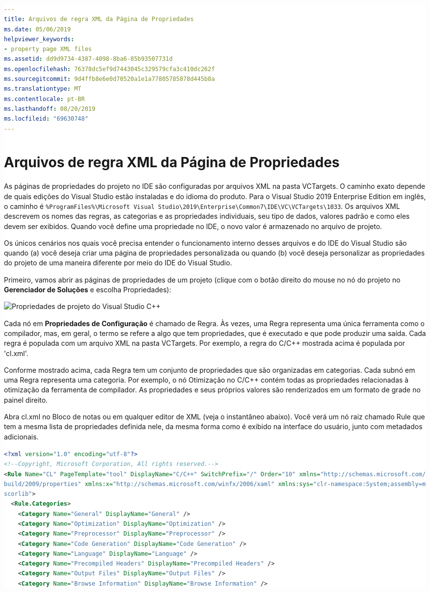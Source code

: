 ```yaml
---
title: Arquivos de regra XML da Página de Propriedades
ms.date: 05/06/2019
helpviewer_keywords:
- property page XML files
ms.assetid: dd9d9734-4387-4098-8ba6-85b93507731d
ms.openlocfilehash: 76378dc5ef9d7443045c329579cfa3c410dc262f
ms.sourcegitcommit: 9d4ffb8e6e0d70520a1e1a77805785878d445b8a
ms.translationtype: MT
ms.contentlocale: pt-BR
ms.lasthandoff: 08/20/2019
ms.locfileid: "69630748"
---
```

# <a name="property-page-xml-rule-files"></a>Arquivos de regra XML da Página de Propriedades

As páginas de propriedades do projeto no IDE são configuradas por arquivos XML na pasta VCTargets. O caminho exato depende de quais edições do Visual Studio estão instaladas e do idioma do produto. Para o Visual Studio 2019 Enterprise Edition em inglês, o caminho é `%ProgramFiles%\Microsoft Visual Studio\2019\Enterprise\Common7\IDE\VC\VCTargets\1033`. Os arquivos XML descrevem os nomes das regras, as categorias e as propriedades individuais, seu tipo de dados, valores padrão e como eles devem ser exibidos. Quando você define uma propriedade no IDE, o novo valor é armazenado no arquivo de projeto.

Os únicos cenários nos quais você precisa entender o funcionamento interno desses arquivos e do IDE do Visual Studio são quando (a) você deseja criar uma página de propriedades personalizada ou quando (b) você deseja personalizar as propriedades do projeto de uma maneira diferente por meio do IDE do Visual Studio.

Primeiro, vamos abrir as páginas de propriedades de um projeto (clique com o botão direito do mouse no nó do projeto no **Gerenciador de Soluções** e escolha Propriedades):

![Propriedades de projeto do Visual Studio C++](../media/cpp-property-page-2017.png)

Cada nó em **Propriedades de Configuração** é chamado de Regra. Às vezes, uma Regra representa uma única ferramenta como o compilador, mas, em geral, o termo se refere a algo que tem propriedades, que é executado e que pode produzir uma saída. Cada regra é populada com um arquivo XML na pasta VCTargets. Por exemplo, a regra do C/C++ mostrada acima é populada por 'cl.xml'.

Conforme mostrado acima, cada Regra tem um conjunto de propriedades que são organizadas em categorias. Cada subnó em uma Regra representa uma categoria. Por exemplo, o nó Otimização no C/C++ contém todas as propriedades relacionadas à otimização da ferramenta de compilador. As propriedades e seus próprios valores são renderizados em um formato de grade no painel direito.

Abra cl.xml no Bloco de notas ou em qualquer editor de XML (veja o instantâneo abaixo). Você verá um nó raiz chamado Rule que tem a mesma lista de propriedades definida nele, da mesma forma como é exibido na interface do usuário, junto com metadados adicionais.

```xml
<?xml version="1.0" encoding="utf-8"?>
<!--Copyright, Microsoft Corporation, All rights reserved.-->
<Rule Name="CL" PageTemplate="tool" DisplayName="C/C++" SwitchPrefix="/" Order="10" xmlns="http://schemas.microsoft.com/build/2009/properties" xmlns:x="http://schemas.microsoft.com/winfx/2006/xaml" xmlns:sys="clr-namespace:System;assembly=mscorlib">
  <Rule.Categories>
    <Category Name="General" DisplayName="General" />
    <Category Name="Optimization" DisplayName="Optimization" />
    <Category Name="Preprocessor" DisplayName="Preprocessor" />
    <Category Name="Code Generation" DisplayName="Code Generation" />
    <Category Name="Language" DisplayName="Language" />
    <Category Name="Precompiled Headers" DisplayName="Precompiled Headers" />
    <Category Name="Output Files" DisplayName="Output Files" />
    <Category Name="Browse Information" DisplayName="Browse Information" />
```